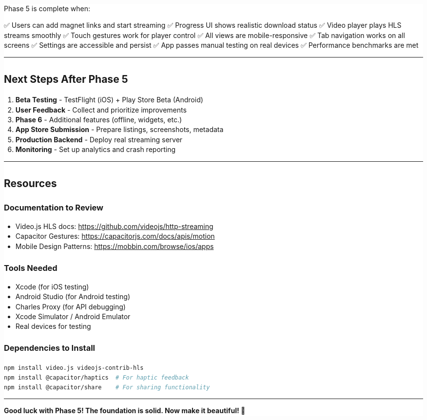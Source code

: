 Phase 5 is complete when:

✅ Users can add magnet links and start streaming
✅ Progress UI shows realistic download status
✅ Video player plays HLS streams smoothly
✅ Touch gestures work for player control
✅ All views are mobile-responsive
✅ Tab navigation works on all screens
✅ Settings are accessible and persist
✅ App passes manual testing on real devices
✅ Performance benchmarks are met

---

## Next Steps After Phase 5

1. **Beta Testing** - TestFlight (iOS) + Play Store Beta (Android)
2. **User Feedback** - Collect and prioritize improvements
3. **Phase 6** - Additional features (offline, widgets, etc.)
4. **App Store Submission** - Prepare listings, screenshots, metadata
5. **Production Backend** - Deploy real streaming server
6. **Monitoring** - Set up analytics and crash reporting

---

## Resources

### Documentation to Review
- Video.js HLS docs: https://github.com/videojs/http-streaming
- Capacitor Gestures: https://capacitorjs.com/docs/apis/motion
- Mobile Design Patterns: https://mobbin.com/browse/ios/apps

### Tools Needed
- Xcode (for iOS testing)
- Android Studio (for Android testing)
- Charles Proxy (for API debugging)
- Xcode Simulator / Android Emulator
- Real devices for testing

### Dependencies to Install
```bash
npm install video.js videojs-contrib-hls
npm install @capacitor/haptics  # For haptic feedback
npm install @capacitor/share    # For sharing functionality
```

---

**Good luck with Phase 5! The foundation is solid. Now make it beautiful! 🚀**

